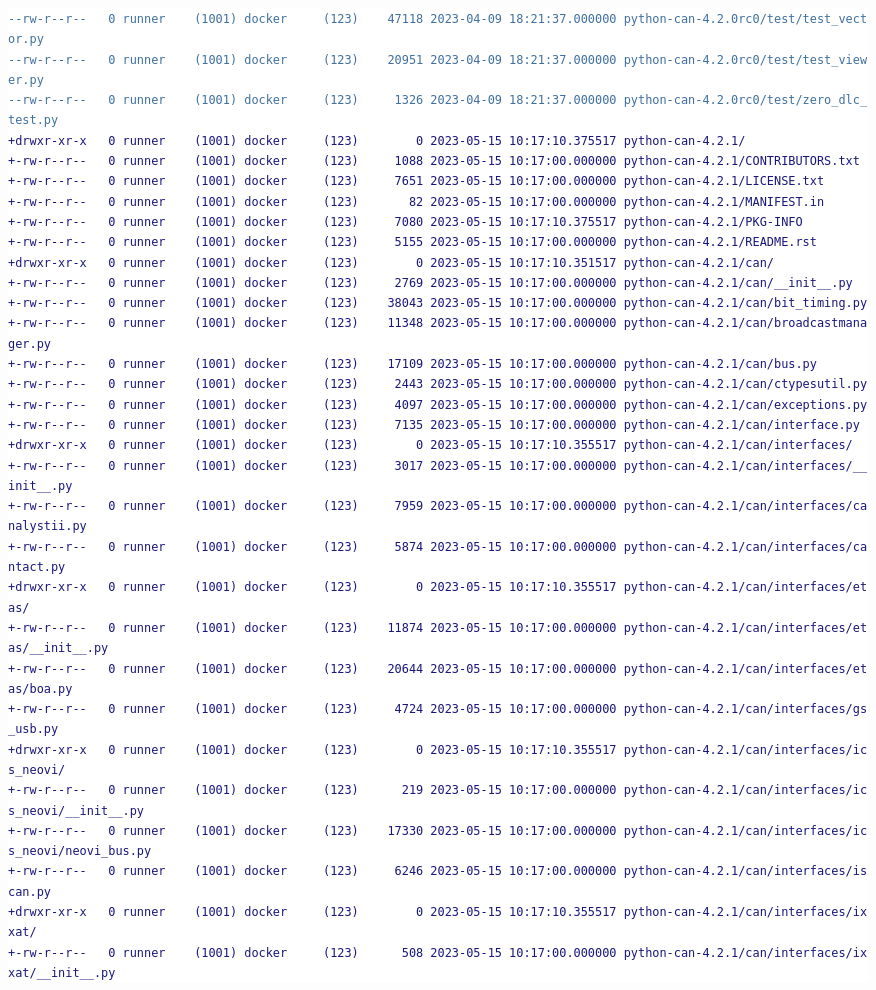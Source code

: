 ```diff
--rw-r--r--   0 runner    (1001) docker     (123)    47118 2023-04-09 18:21:37.000000 python-can-4.2.0rc0/test/test_vector.py
--rw-r--r--   0 runner    (1001) docker     (123)    20951 2023-04-09 18:21:37.000000 python-can-4.2.0rc0/test/test_viewer.py
--rw-r--r--   0 runner    (1001) docker     (123)     1326 2023-04-09 18:21:37.000000 python-can-4.2.0rc0/test/zero_dlc_test.py
+drwxr-xr-x   0 runner    (1001) docker     (123)        0 2023-05-15 10:17:10.375517 python-can-4.2.1/
+-rw-r--r--   0 runner    (1001) docker     (123)     1088 2023-05-15 10:17:00.000000 python-can-4.2.1/CONTRIBUTORS.txt
+-rw-r--r--   0 runner    (1001) docker     (123)     7651 2023-05-15 10:17:00.000000 python-can-4.2.1/LICENSE.txt
+-rw-r--r--   0 runner    (1001) docker     (123)       82 2023-05-15 10:17:00.000000 python-can-4.2.1/MANIFEST.in
+-rw-r--r--   0 runner    (1001) docker     (123)     7080 2023-05-15 10:17:10.375517 python-can-4.2.1/PKG-INFO
+-rw-r--r--   0 runner    (1001) docker     (123)     5155 2023-05-15 10:17:00.000000 python-can-4.2.1/README.rst
+drwxr-xr-x   0 runner    (1001) docker     (123)        0 2023-05-15 10:17:10.351517 python-can-4.2.1/can/
+-rw-r--r--   0 runner    (1001) docker     (123)     2769 2023-05-15 10:17:00.000000 python-can-4.2.1/can/__init__.py
+-rw-r--r--   0 runner    (1001) docker     (123)    38043 2023-05-15 10:17:00.000000 python-can-4.2.1/can/bit_timing.py
+-rw-r--r--   0 runner    (1001) docker     (123)    11348 2023-05-15 10:17:00.000000 python-can-4.2.1/can/broadcastmanager.py
+-rw-r--r--   0 runner    (1001) docker     (123)    17109 2023-05-15 10:17:00.000000 python-can-4.2.1/can/bus.py
+-rw-r--r--   0 runner    (1001) docker     (123)     2443 2023-05-15 10:17:00.000000 python-can-4.2.1/can/ctypesutil.py
+-rw-r--r--   0 runner    (1001) docker     (123)     4097 2023-05-15 10:17:00.000000 python-can-4.2.1/can/exceptions.py
+-rw-r--r--   0 runner    (1001) docker     (123)     7135 2023-05-15 10:17:00.000000 python-can-4.2.1/can/interface.py
+drwxr-xr-x   0 runner    (1001) docker     (123)        0 2023-05-15 10:17:10.355517 python-can-4.2.1/can/interfaces/
+-rw-r--r--   0 runner    (1001) docker     (123)     3017 2023-05-15 10:17:00.000000 python-can-4.2.1/can/interfaces/__init__.py
+-rw-r--r--   0 runner    (1001) docker     (123)     7959 2023-05-15 10:17:00.000000 python-can-4.2.1/can/interfaces/canalystii.py
+-rw-r--r--   0 runner    (1001) docker     (123)     5874 2023-05-15 10:17:00.000000 python-can-4.2.1/can/interfaces/cantact.py
+drwxr-xr-x   0 runner    (1001) docker     (123)        0 2023-05-15 10:17:10.355517 python-can-4.2.1/can/interfaces/etas/
+-rw-r--r--   0 runner    (1001) docker     (123)    11874 2023-05-15 10:17:00.000000 python-can-4.2.1/can/interfaces/etas/__init__.py
+-rw-r--r--   0 runner    (1001) docker     (123)    20644 2023-05-15 10:17:00.000000 python-can-4.2.1/can/interfaces/etas/boa.py
+-rw-r--r--   0 runner    (1001) docker     (123)     4724 2023-05-15 10:17:00.000000 python-can-4.2.1/can/interfaces/gs_usb.py
+drwxr-xr-x   0 runner    (1001) docker     (123)        0 2023-05-15 10:17:10.355517 python-can-4.2.1/can/interfaces/ics_neovi/
+-rw-r--r--   0 runner    (1001) docker     (123)      219 2023-05-15 10:17:00.000000 python-can-4.2.1/can/interfaces/ics_neovi/__init__.py
+-rw-r--r--   0 runner    (1001) docker     (123)    17330 2023-05-15 10:17:00.000000 python-can-4.2.1/can/interfaces/ics_neovi/neovi_bus.py
+-rw-r--r--   0 runner    (1001) docker     (123)     6246 2023-05-15 10:17:00.000000 python-can-4.2.1/can/interfaces/iscan.py
+drwxr-xr-x   0 runner    (1001) docker     (123)        0 2023-05-15 10:17:10.355517 python-can-4.2.1/can/interfaces/ixxat/
+-rw-r--r--   0 runner    (1001) docker     (123)      508 2023-05-15 10:17:00.000000 python-can-4.2.1/can/interfaces/ixxat/__init__.py
```